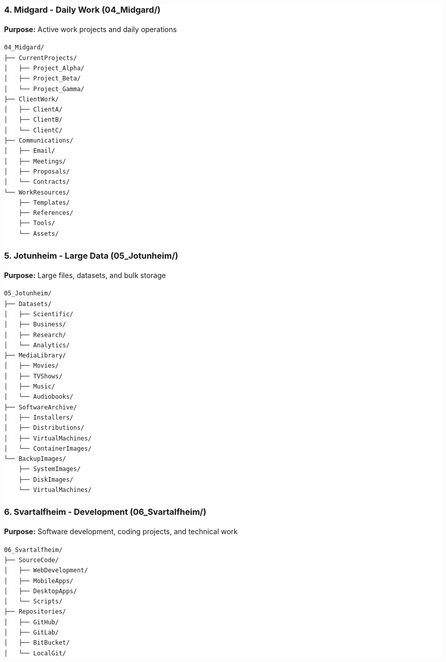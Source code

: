 ### 4. Midgard - Daily Work (04_Midgard/)
**Purpose:** Active work projects and daily operations
```
04_Midgard/
├── CurrentProjects/
│   ├── Project_Alpha/
│   ├── Project_Beta/
│   └── Project_Gamma/
├── ClientWork/
│   ├── ClientA/
│   ├── ClientB/
│   └── ClientC/
├── Communications/
│   ├── Email/
│   ├── Meetings/
│   ├── Proposals/
│   └── Contracts/
└── WorkResources/
    ├── Templates/
    ├── References/
    ├── Tools/
    └── Assets/
```

### 5. Jotunheim - Large Data (05_Jotunheim/)
**Purpose:** Large files, datasets, and bulk storage
```
05_Jotunheim/
├── Datasets/
│   ├── Scientific/
│   ├── Business/
│   ├── Research/
│   └── Analytics/
├── MediaLibrary/
│   ├── Movies/
│   ├── TVShows/
│   ├── Music/
│   └── Audiobooks/
├── SoftwareArchive/
│   ├── Installers/
│   ├── Distributions/
│   ├── VirtualMachines/
│   └── ContainerImages/
└── BackupImages/
    ├── SystemImages/
    ├── DiskImages/
    └── VirtualMachines/
```

### 6. Svartalfheim - Development (06_Svartalfheim/)
**Purpose:** Software development, coding projects, and technical work
```
06_Svartalfheim/
├── SourceCode/
│   ├── WebDevelopment/
│   ├── MobileApps/
│   ├── DesktopApps/
│   └── Scripts/
├── Repositories/
│   ├── GitHub/
│   ├── GitLab/
│   ├── BitBucket/
│   └── LocalGit/
```